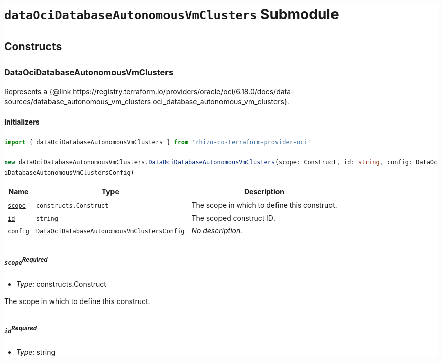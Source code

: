 # `dataOciDatabaseAutonomousVmClusters` Submodule <a name="`dataOciDatabaseAutonomousVmClusters` Submodule" id="rhizo-co-terraform-provider-oci.dataOciDatabaseAutonomousVmClusters"></a>

## Constructs <a name="Constructs" id="Constructs"></a>

### DataOciDatabaseAutonomousVmClusters <a name="DataOciDatabaseAutonomousVmClusters" id="rhizo-co-terraform-provider-oci.dataOciDatabaseAutonomousVmClusters.DataOciDatabaseAutonomousVmClusters"></a>

Represents a {@link https://registry.terraform.io/providers/oracle/oci/6.18.0/docs/data-sources/database_autonomous_vm_clusters oci_database_autonomous_vm_clusters}.

#### Initializers <a name="Initializers" id="rhizo-co-terraform-provider-oci.dataOciDatabaseAutonomousVmClusters.DataOciDatabaseAutonomousVmClusters.Initializer"></a>

```typescript
import { dataOciDatabaseAutonomousVmClusters } from 'rhizo-co-terraform-provider-oci'

new dataOciDatabaseAutonomousVmClusters.DataOciDatabaseAutonomousVmClusters(scope: Construct, id: string, config: DataOciDatabaseAutonomousVmClustersConfig)
```

| **Name** | **Type** | **Description** |
| --- | --- | --- |
| <code><a href="#rhizo-co-terraform-provider-oci.dataOciDatabaseAutonomousVmClusters.DataOciDatabaseAutonomousVmClusters.Initializer.parameter.scope">scope</a></code> | <code>constructs.Construct</code> | The scope in which to define this construct. |
| <code><a href="#rhizo-co-terraform-provider-oci.dataOciDatabaseAutonomousVmClusters.DataOciDatabaseAutonomousVmClusters.Initializer.parameter.id">id</a></code> | <code>string</code> | The scoped construct ID. |
| <code><a href="#rhizo-co-terraform-provider-oci.dataOciDatabaseAutonomousVmClusters.DataOciDatabaseAutonomousVmClusters.Initializer.parameter.config">config</a></code> | <code><a href="#rhizo-co-terraform-provider-oci.dataOciDatabaseAutonomousVmClusters.DataOciDatabaseAutonomousVmClustersConfig">DataOciDatabaseAutonomousVmClustersConfig</a></code> | *No description.* |

---

##### `scope`<sup>Required</sup> <a name="scope" id="rhizo-co-terraform-provider-oci.dataOciDatabaseAutonomousVmClusters.DataOciDatabaseAutonomousVmClusters.Initializer.parameter.scope"></a>

- *Type:* constructs.Construct

The scope in which to define this construct.

---

##### `id`<sup>Required</sup> <a name="id" id="rhizo-co-terraform-provider-oci.dataOciDatabaseAutonomousVmClusters.DataOciDatabaseAutonomousVmClusters.Initializer.parameter.id"></a>

- *Type:* string
